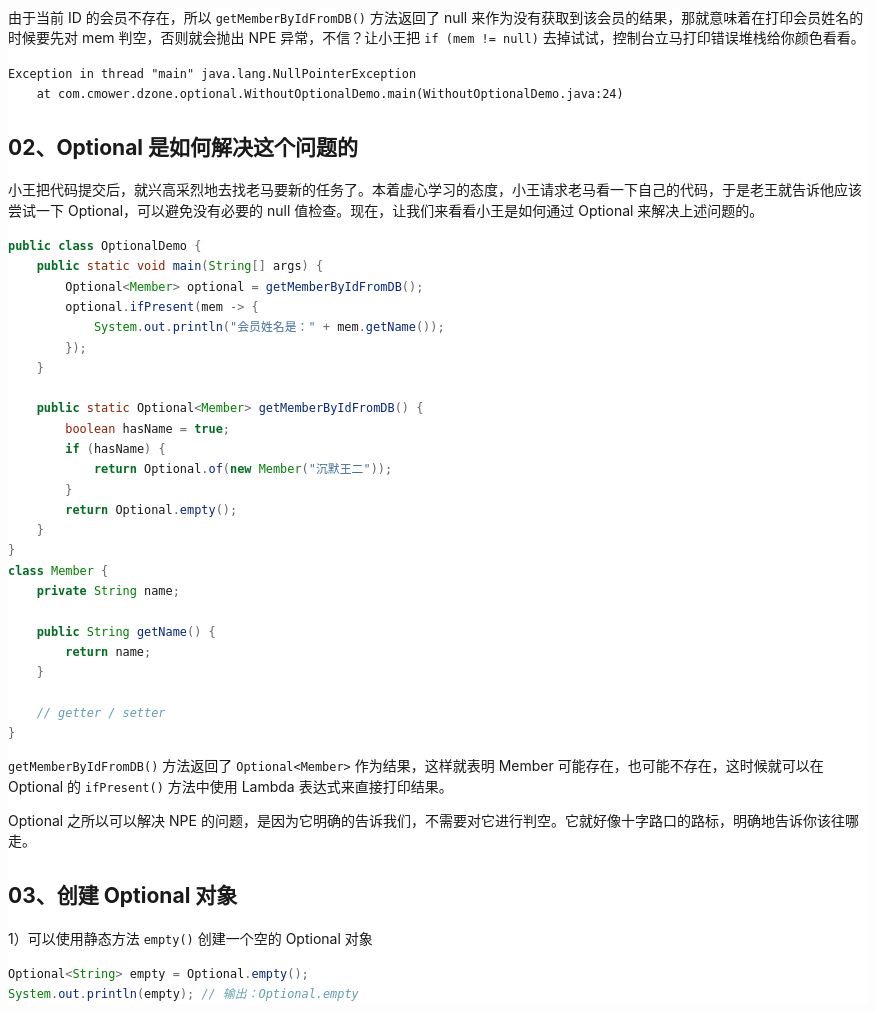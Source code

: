 由于当前 ID 的会员不存在，所以 `getMemberByIdFromDB()` 方法返回了 null 来作为没有获取到该会员的结果，那就意味着在打印会员姓名的时候要先对 mem 判空，否则就会抛出 NPE 异常，不信？让小王把 `if (mem != null)` 去掉试试，控制台立马打印错误堆栈给你颜色看看。

```
Exception in thread "main" java.lang.NullPointerException
	at com.cmower.dzone.optional.WithoutOptionalDemo.main(WithoutOptionalDemo.java:24)
```

## 02、Optional 是如何解决这个问题的

小王把代码提交后，就兴高采烈地去找老马要新的任务了。本着虚心学习的态度，小王请求老马看一下自己的代码，于是老王就告诉他应该尝试一下 Optional，可以避免没有必要的 null 值检查。现在，让我们来看看小王是如何通过 Optional 来解决上述问题的。

```java
public class OptionalDemo {
    public static void main(String[] args) {
        Optional<Member> optional = getMemberByIdFromDB();
        optional.ifPresent(mem -> {
            System.out.println("会员姓名是：" + mem.getName());
        });
    }

    public static Optional<Member> getMemberByIdFromDB() {
        boolean hasName = true;
        if (hasName) {
            return Optional.of(new Member("沉默王二"));
        }
        return Optional.empty();
    }
}
class Member {
    private String name;

    public String getName() {
        return name;
    }

    // getter / setter
}
```

`getMemberByIdFromDB()` 方法返回了 `Optional<Member>` 作为结果，这样就表明 Member 可能存在，也可能不存在，这时候就可以在 Optional 的 `ifPresent()` 方法中使用 Lambda 表达式来直接打印结果。

Optional 之所以可以解决 NPE 的问题，是因为它明确的告诉我们，不需要对它进行判空。它就好像十字路口的路标，明确地告诉你该往哪走。

## 03、创建 Optional 对象

1）可以使用静态方法 `empty()` 创建一个空的 Optional 对象

```java
Optional<String> empty = Optional.empty();
System.out.println(empty); // 输出：Optional.empty
```
